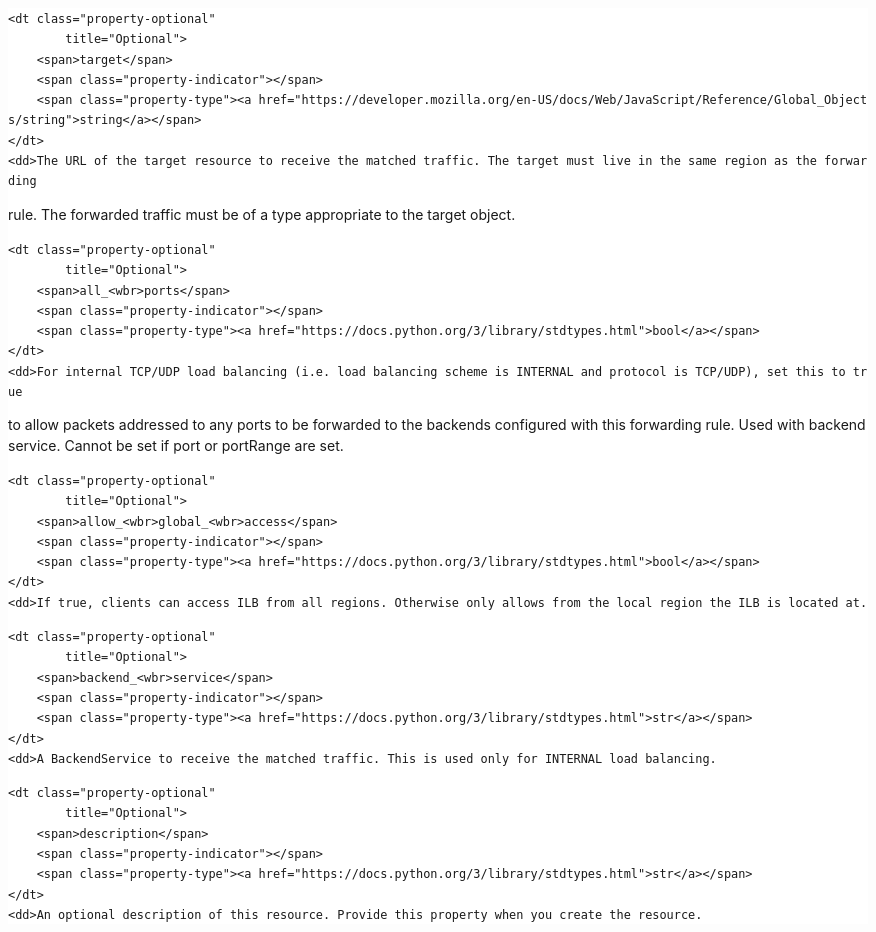     <dt class="property-optional"
            title="Optional">
        <span>target</span>
        <span class="property-indicator"></span>
        <span class="property-type"><a href="https://developer.mozilla.org/en-US/docs/Web/JavaScript/Reference/Global_Objects/string">string</a></span>
    </dt>
    <dd>The URL of the target resource to receive the matched traffic. The target must live in the same region as the forwarding
rule. The forwarded traffic must be of a type appropriate to the target object.
</dd>

</dl>




<dl class="resources-properties">

    <dt class="property-optional"
            title="Optional">
        <span>all_<wbr>ports</span>
        <span class="property-indicator"></span>
        <span class="property-type"><a href="https://docs.python.org/3/library/stdtypes.html">bool</a></span>
    </dt>
    <dd>For internal TCP/UDP load balancing (i.e. load balancing scheme is INTERNAL and protocol is TCP/UDP), set this to true
to allow packets addressed to any ports to be forwarded to the backends configured with this forwarding rule. Used with
backend service. Cannot be set if port or portRange are set.
</dd>

    <dt class="property-optional"
            title="Optional">
        <span>allow_<wbr>global_<wbr>access</span>
        <span class="property-indicator"></span>
        <span class="property-type"><a href="https://docs.python.org/3/library/stdtypes.html">bool</a></span>
    </dt>
    <dd>If true, clients can access ILB from all regions. Otherwise only allows from the local region the ILB is located at.
</dd>

    <dt class="property-optional"
            title="Optional">
        <span>backend_<wbr>service</span>
        <span class="property-indicator"></span>
        <span class="property-type"><a href="https://docs.python.org/3/library/stdtypes.html">str</a></span>
    </dt>
    <dd>A BackendService to receive the matched traffic. This is used only for INTERNAL load balancing.
</dd>

    <dt class="property-optional"
            title="Optional">
        <span>description</span>
        <span class="property-indicator"></span>
        <span class="property-type"><a href="https://docs.python.org/3/library/stdtypes.html">str</a></span>
    </dt>
    <dd>An optional description of this resource. Provide this property when you create the resource.
</dd>

